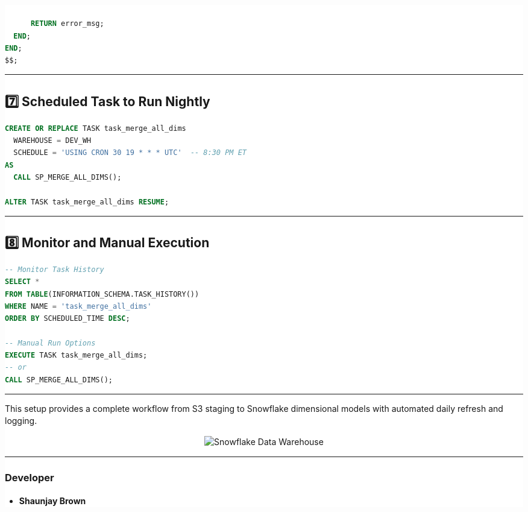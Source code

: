 ```sql

      RETURN error_msg;
  END;
END;
$$;
```

---

## 7️⃣ Scheduled Task to Run Nightly
```sql
CREATE OR REPLACE TASK task_merge_all_dims
  WAREHOUSE = DEV_WH
  SCHEDULE = 'USING CRON 30 19 * * * UTC'  -- 8:30 PM ET
AS
  CALL SP_MERGE_ALL_DIMS();

ALTER TASK task_merge_all_dims RESUME;
```

---

## 8️⃣ Monitor and Manual Execution
```sql
-- Monitor Task History
SELECT *
FROM TABLE(INFORMATION_SCHEMA.TASK_HISTORY())
WHERE NAME = 'task_merge_all_dims'
ORDER BY SCHEDULED_TIME DESC;

-- Manual Run Options
EXECUTE TASK task_merge_all_dims;
-- or
CALL SP_MERGE_ALL_DIMS();
```

---

This setup provides a complete workflow from S3 staging to Snowflake dimensional models with automated daily refresh and logging.
<p align="center">
  <img src="Images/snowflake.png" alt="Snowflake Data Warehouse" width="600"/>
</p>

---
### **Developer**
- **Shaunjay Brown**